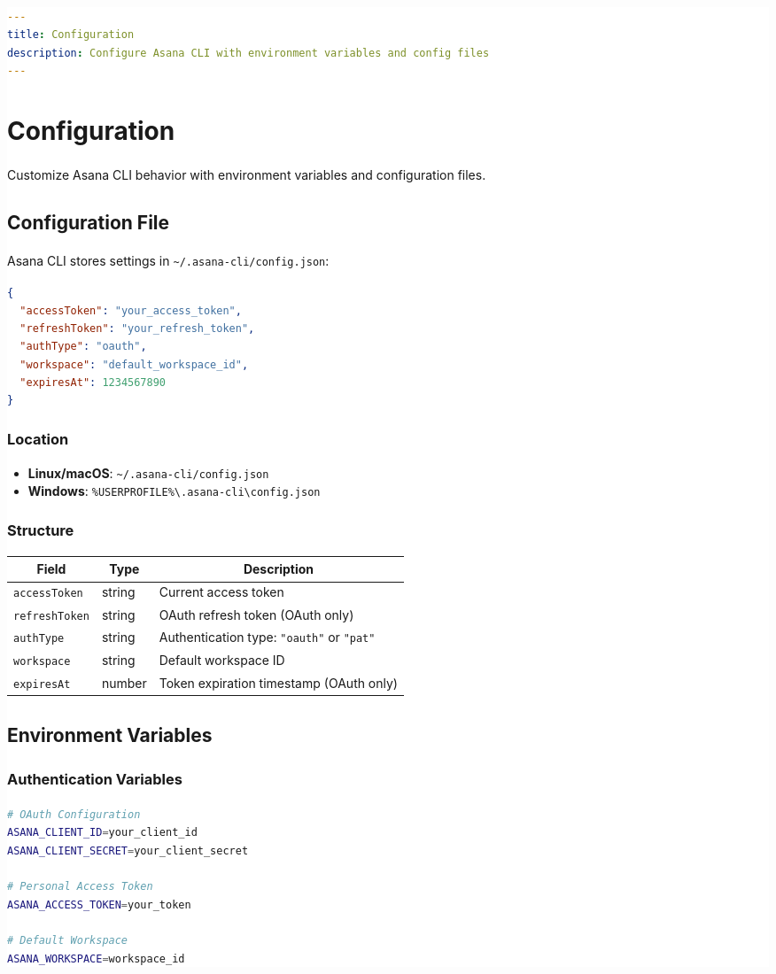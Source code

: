 ```yaml
---
title: Configuration
description: Configure Asana CLI with environment variables and config files
---
```


# Configuration

Customize Asana CLI behavior with environment variables and configuration files.

## Configuration File

Asana CLI stores settings in `~/.asana-cli/config.json`:

```json
{
  "accessToken": "your_access_token",
  "refreshToken": "your_refresh_token",
  "authType": "oauth",
  "workspace": "default_workspace_id",
  "expiresAt": 1234567890
}
```

### Location

- **Linux/macOS**: `~/.asana-cli/config.json`
- **Windows**: `%USERPROFILE%\.asana-cli\config.json`

### Structure

| Field          | Type   | Description                               |
| -------------- | ------ | ----------------------------------------- |
| `accessToken`  | string | Current access token                      |
| `refreshToken` | string | OAuth refresh token (OAuth only)          |
| `authType`     | string | Authentication type: `"oauth"` or `"pat"` |
| `workspace`    | string | Default workspace ID                      |
| `expiresAt`    | number | Token expiration timestamp (OAuth only)   |

## Environment Variables

### Authentication Variables

```bash
# OAuth Configuration
ASANA_CLIENT_ID=your_client_id
ASANA_CLIENT_SECRET=your_client_secret

# Personal Access Token
ASANA_ACCESS_TOKEN=your_token

# Default Workspace
ASANA_WORKSPACE=workspace_id
```
